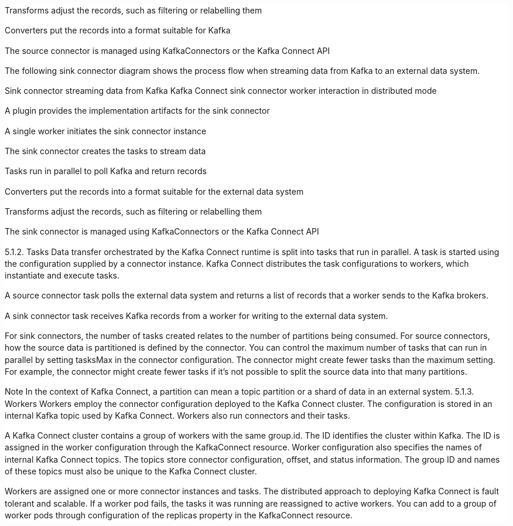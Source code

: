 Transforms adjust the records, such as filtering or relabelling them

Converters put the records into a format suitable for Kafka

The source connector is managed using KafkaConnectors or the Kafka Connect API

The following sink connector diagram shows the process flow when streaming data from Kafka to an external data system.

Sink connector streaming data from Kafka
Kafka Connect sink connector worker interaction in distributed mode

A plugin provides the implementation artifacts for the sink connector

A single worker initiates the sink connector instance

The sink connector creates the tasks to stream data

Tasks run in parallel to poll Kafka and return records

Converters put the records into a format suitable for the external data system

Transforms adjust the records, such as filtering or relabelling them

The sink connector is managed using KafkaConnectors or the Kafka Connect API

5.1.2. Tasks
Data transfer orchestrated by the Kafka Connect runtime is split into tasks that run in parallel. A task is started using the configuration supplied by a connector instance. Kafka Connect distributes the task configurations to workers, which instantiate and execute tasks.

A source connector task polls the external data system and returns a list of records that a worker sends to the Kafka brokers.

A sink connector task receives Kafka records from a worker for writing to the external data system.

For sink connectors, the number of tasks created relates to the number of partitions being consumed. For source connectors, how the source data is partitioned is defined by the connector. You can control the maximum number of tasks that can run in parallel by setting tasksMax in the connector configuration. The connector might create fewer tasks than the maximum setting. For example, the connector might create fewer tasks if it’s not possible to split the source data into that many partitions.

Note
In the context of Kafka Connect, a partition can mean a topic partition or a shard of data in an external system.
5.1.3. Workers
Workers employ the connector configuration deployed to the Kafka Connect cluster. The configuration is stored in an internal Kafka topic used by Kafka Connect. Workers also run connectors and their tasks.

A Kafka Connect cluster contains a group of workers with the same group.id. The ID identifies the cluster within Kafka. The ID is assigned in the worker configuration through the KafkaConnect resource. Worker configuration also specifies the names of internal Kafka Connect topics. The topics store connector configuration, offset, and status information. The group ID and names of these topics must also be unique to the Kafka Connect cluster.

Workers are assigned one or more connector instances and tasks. The distributed approach to deploying Kafka Connect is fault tolerant and scalable. If a worker pod fails, the tasks it was running are reassigned to active workers. You can add to a group of worker pods through configuration of the replicas property in the KafkaConnect resource.
